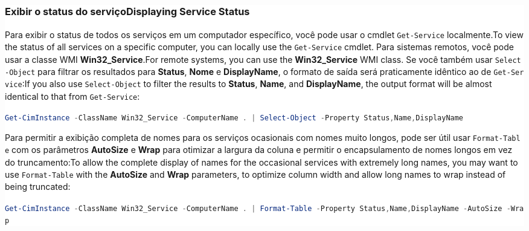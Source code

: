 ### <a name="displaying-service-status"></a><span data-ttu-id="a5f3a-156">Exibir o status do serviço</span><span class="sxs-lookup"><span data-stu-id="a5f3a-156">Displaying Service Status</span></span>

<span data-ttu-id="a5f3a-157">Para exibir o status de todos os serviços em um computador específico, você pode usar o cmdlet `Get-Service` localmente.</span><span class="sxs-lookup"><span data-stu-id="a5f3a-157">To view the status of all services on a specific computer, you can locally use the `Get-Service` cmdlet.</span></span>
<span data-ttu-id="a5f3a-158">Para sistemas remotos, você pode usar a classe WMI **Win32_Service**.</span><span class="sxs-lookup"><span data-stu-id="a5f3a-158">For remote systems, you can use the **Win32_Service** WMI class.</span></span>
<span data-ttu-id="a5f3a-159">Se você também usar `Select-Object` para filtrar os resultados para **Status**, **Nome** e **DisplayName**, o formato de saída será praticamente idêntico ao de `Get-Service`:</span><span class="sxs-lookup"><span data-stu-id="a5f3a-159">If you also use `Select-Object` to filter the results to **Status**, **Name**, and **DisplayName**, the output format will be almost identical to that from `Get-Service`:</span></span>

```powershell
Get-CimInstance -ClassName Win32_Service -ComputerName . | Select-Object -Property Status,Name,DisplayName
```

<span data-ttu-id="a5f3a-160">Para permitir a exibição completa de nomes para os serviços ocasionais com nomes muito longos, pode ser útil usar `Format-Table` com os parâmetros **AutoSize** e **Wrap** para otimizar a largura da coluna e permitir o encapsulamento de nomes longos em vez do truncamento:</span><span class="sxs-lookup"><span data-stu-id="a5f3a-160">To allow the complete display of names for the occasional services with extremely long names, you may want to use `Format-Table` with the **AutoSize** and **Wrap** parameters, to optimize column width and allow long names to wrap instead of being truncated:</span></span>

```powershell
Get-CimInstance -ClassName Win32_Service -ComputerName . | Format-Table -Property Status,Name,DisplayName -AutoSize -Wrap
```
